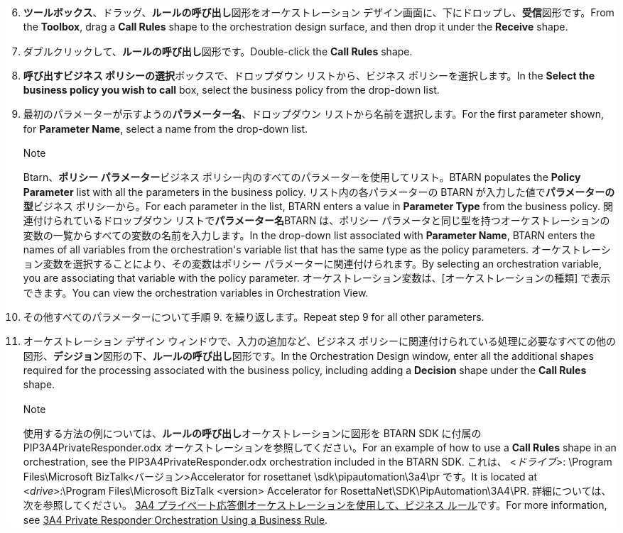 6.  <span data-ttu-id="67cd5-172">**ツールボックス**、ドラッグ、**ルールの呼び出し**図形をオーケストレーション デザイン画面に、下にドロップし、**受信**図形です。</span><span class="sxs-lookup"><span data-stu-id="67cd5-172">From the **Toolbox**, drag a **Call Rules** shape to the orchestration design surface, and then drop it under the **Receive** shape.</span></span>  
  
7.  <span data-ttu-id="67cd5-173">ダブルクリックして、**ルールの呼び出し**図形です。</span><span class="sxs-lookup"><span data-stu-id="67cd5-173">Double-click the **Call Rules** shape.</span></span>  
  
8.  <span data-ttu-id="67cd5-174">**呼び出すビジネス ポリシーの選択**ボックスで、ドロップダウン リストから、ビジネス ポリシーを選択します。</span><span class="sxs-lookup"><span data-stu-id="67cd5-174">In the **Select the business policy you wish to call** box, select the business policy from the drop-down list.</span></span>  
  
9. <span data-ttu-id="67cd5-175">最初のパラメーターが示すようの**パラメーター名**、ドロップダウン リストから名前を選択します。</span><span class="sxs-lookup"><span data-stu-id="67cd5-175">For the first parameter shown, for **Parameter Name**, select a name from the drop-down list.</span></span>  
  
    > [!NOTE]
    >  <span data-ttu-id="67cd5-176">Btarn、**ポリシー パラメーター**ビジネス ポリシー内のすべてのパラメーターを使用してリスト。</span><span class="sxs-lookup"><span data-stu-id="67cd5-176">BTARN populates the **Policy Parameter** list with all the parameters in the business policy.</span></span> <span data-ttu-id="67cd5-177">リスト内の各パラメーターの BTARN が入力した値で**パラメーターの型**ビジネス ポリシーから。</span><span class="sxs-lookup"><span data-stu-id="67cd5-177">For each parameter in the list, BTARN enters a value in **Parameter Type** from the business policy.</span></span> <span data-ttu-id="67cd5-178">関連付けられているドロップダウン リストで**パラメーター名**BTARN は、ポリシー パラメータと同じ型を持つオーケストレーションの変数の一覧からすべての変数の名前を入力します。</span><span class="sxs-lookup"><span data-stu-id="67cd5-178">In the drop-down list associated with **Parameter Name**, BTARN enters the names of all variables from the orchestration's variable list that has the same type as the policy parameters.</span></span> <span data-ttu-id="67cd5-179">オーケストレーション変数を選択することにより、その変数はポリシー パラメーターに関連付けられます。</span><span class="sxs-lookup"><span data-stu-id="67cd5-179">By selecting an orchestration variable, you are associating that variable with the policy parameter.</span></span> <span data-ttu-id="67cd5-180">オーケストレーション変数は、[オーケストレーションの種類] で表示できます。</span><span class="sxs-lookup"><span data-stu-id="67cd5-180">You can view the orchestration variables in Orchestration View.</span></span>  
  
10. <span data-ttu-id="67cd5-181">その他すべてのパラメーターについて手順 9. を繰り返します。</span><span class="sxs-lookup"><span data-stu-id="67cd5-181">Repeat step 9 for all other parameters.</span></span>  
  
11. <span data-ttu-id="67cd5-182">オーケストレーション デザイン ウィンドウで、入力の追加など、ビジネス ポリシーに関連付けられている処理に必要なすべての他の図形、**デシジョン**図形の下、**ルールの呼び出し**図形です。</span><span class="sxs-lookup"><span data-stu-id="67cd5-182">In the Orchestration Design window, enter all the additional shapes required for the processing associated with the business policy, including adding a **Decision** shape under the **Call Rules** shape.</span></span>  
  
    > [!NOTE]
    >  <span data-ttu-id="67cd5-183">使用する方法の例については、**ルールの呼び出し**オーケストレーションに図形を BTARN SDK に付属の PIP3A4PrivateResponder.odx オーケストレーションを参照してください。</span><span class="sxs-lookup"><span data-stu-id="67cd5-183">For an example of how to use a **Call Rules** shape in an orchestration, see the PIP3A4PrivateResponder.odx orchestration included in the BTARN SDK.</span></span> <span data-ttu-id="67cd5-184">これは、 \<*ドライブ*\>: \Program Files\Microsoft BizTalk\<バージョン\>Accelerator for rosettanet \sdk\pipautomation\3a4\pr です。</span><span class="sxs-lookup"><span data-stu-id="67cd5-184">It is located at \<*drive*\>:\Program Files\Microsoft BizTalk \<version\> Accelerator for RosettaNet\SDK\PipAutomation\3A4\PR.</span></span> <span data-ttu-id="67cd5-185">詳細については、次を参照してください。 [3A4 プライベート応答側オーケストレーションを使用して、ビジネス ルール](../../adapters-and-accelerators/accelerator-rosettanet/3a4-private-responder-orchestration-using-a-business-rule.md)です。</span><span class="sxs-lookup"><span data-stu-id="67cd5-185">For more information, see [3A4 Private Responder Orchestration Using a Business Rule](../../adapters-and-accelerators/accelerator-rosettanet/3a4-private-responder-orchestration-using-a-business-rule.md).</span></span>  
  